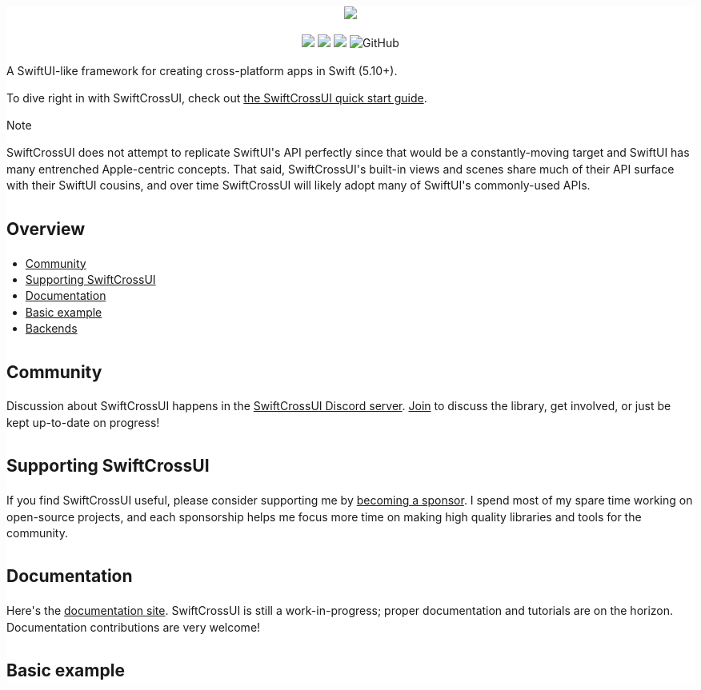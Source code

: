 <p align="center">
    <img width="100%" src="banner.png">
</p>

<p align="center">
    <img src="https://github.com/stackotter/swift-cross-ui/workflows/Build%20macOS/badge.svg?branch=main">
    <img src="https://github.com/stackotter/swift-cross-ui/workflows/Build%20Linux/badge.svg?branch=main">
    <img src="https://github.com/stackotter/swift-cross-ui/workflows/Build%20Windows/badge.svg?branch=main">
    <img alt="GitHub" src="https://img.shields.io/github/license/stackotter/swift-cross-ui">
</p>

A SwiftUI-like framework for creating cross-platform apps in Swift (5.10+).

To dive right in with SwiftCrossUI, check out [the SwiftCrossUI quick start guide](https://stackotter.github.io/swift-cross-ui/documentation/swiftcrossui/quick-start).

> [!NOTE]
> SwiftCrossUI does not attempt to replicate SwiftUI's API perfectly since that would be a constantly-moving target and SwiftUI has many entrenched Apple-centric concepts. That said, SwiftCrossUI's built-in views and scenes share much of their API surface with their SwiftUI cousins, and over time SwiftCrossUI will likely adopt many of SwiftUI's commonly-used APIs.

## Overview

- [Community](#community)
- [Supporting SwiftCrossUI](#supporting-swiftcrossui)
- [Documentation](#documentation)
- [Basic example](#basic-example)
- [Backends](#backends)

## Community

Discussion about SwiftCrossUI happens in the [SwiftCrossUI Discord server](https://discord.gg/fw2trT48ny). [Join](https://discord.gg/fw2trT48ny) to discuss the library, get involved, or just be kept up-to-date on progress!

## Supporting SwiftCrossUI

If you find SwiftCrossUI useful, please consider supporting me by [becoming a sponsor](https://github.com/sponsors/stackotter). I spend most of my spare time working on open-source projects, and each sponsorship helps me focus more time on making high quality libraries and tools for the community.

## Documentation

Here's the [documentation site](https://stackotter.github.io/swift-cross-ui/documentation/swiftcrossui). SwiftCrossUI is still a work-in-progress; proper documentation and tutorials are on the horizon. Documentation contributions are very welcome!

## Basic example
